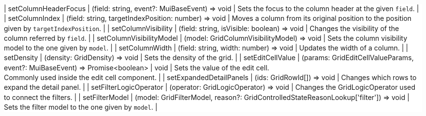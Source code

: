 | <span class="prop-name">setColumnHeaderFocus</span>                                                                                                           | <span class="prop-type">(field: string, event?: MuiBaseEvent) =&gt; void</span>                                                                                                                          | Sets the focus to the column header at the given `field`.                                                                                                                                                                       |
| <span class="prop-name">setColumnIndex [<span class="plan-pro" title="Pro plan"></span>](/x/introduction/licensing/#pro-plan)</span>                          | <span class="prop-type">(field: string, targetIndexPosition: number) =&gt; void</span>                                                                                                                   | Moves a column from its original position to the position given by `targetIndexPosition`.                                                                                                                                       |
| <span class="prop-name">setColumnVisibility</span>                                                                                                            | <span class="prop-type">(field: string, isVisible: boolean) =&gt; void</span>                                                                                                                            | Changes the visibility of the column referred by `field`.                                                                                                                                                                       |
| <span class="prop-name">setColumnVisibilityModel</span>                                                                                                       | <span class="prop-type">(model: GridColumnVisibilityModel) =&gt; void</span>                                                                                                                             | Sets the column visibility model to the one given by `model`.                                                                                                                                                                   |
| <span class="prop-name">setColumnWidth</span>                                                                                                                 | <span class="prop-type">(field: string, width: number) =&gt; void</span>                                                                                                                                 | Updates the width of a column.                                                                                                                                                                                                  |
| <span class="prop-name">setDensity</span>                                                                                                                     | <span class="prop-type">(density: GridDensity) =&gt; void</span>                                                                                                                                         | Sets the density of the grid.                                                                                                                                                                                                   |
| <span class="prop-name">setEditCellValue</span>                                                                                                               | <span class="prop-type">(params: GridEditCellValueParams, event?: MuiBaseEvent) =&gt; Promise&lt;boolean&gt; \| void</span>                                                                              | Sets the value of the edit cell.<br />Commonly used inside the edit cell component.                                                                                                                                             |
| <span class="prop-name">setExpandedDetailPanels [<span class="plan-pro" title="Pro plan"></span>](/x/introduction/licensing/#pro-plan)</span>                 | <span class="prop-type">(ids: GridRowId[]) =&gt; void</span>                                                                                                                                             | Changes which rows to expand the detail panel.                                                                                                                                                                                  |
| <span class="prop-name">setFilterLogicOperator</span>                                                                                                         | <span class="prop-type">(operator: GridLogicOperator) =&gt; void</span>                                                                                                                                  | Changes the GridLogicOperator used to connect the filters.                                                                                                                                                                      |
| <span class="prop-name">setFilterModel</span>                                                                                                                 | <span class="prop-type">(model: GridFilterModel, reason?: GridControlledStateReasonLookup['filter']) =&gt; void</span>                                                                                   | Sets the filter model to the one given by `model`.                                                                                                                                                                              |